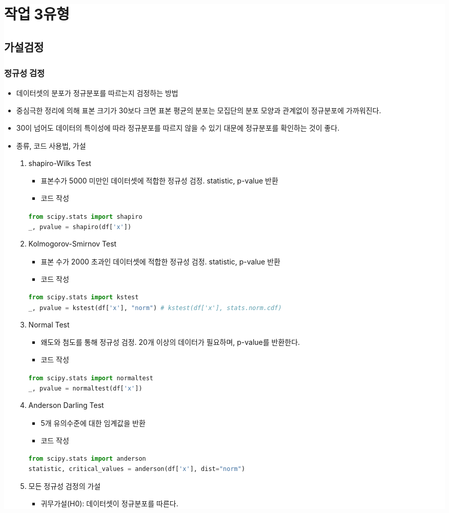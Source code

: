 # 작업 3유형

## 가설검정

### 정규성 검정

- 데이터셋의 분포가 정규분포를 따르는지 검정하는 방법

- 중심극한 정리에 의해 표본 크기가 30보다 크면 표본 평균의 분포는 모집단의 분포 모양과 관계없이 정규분포에 가까워진다.
    
- 30이 넘어도 데이터의 특이성에 따라 정규분포를 따르지 않을 수 있기 대문에 정규분포를 확인하는 것이 좋다.
    
- 종류, 코드 사용법, 가설
    
    1. shapiro-Wilks Test
    
        - 표본수가 5000 미만인 데이터셋에 적합한 정규성 검정. statistic, p-value 반환
        
        - 코드 작성
        ```python
        from scipy.stats import shapiro
        _, pvalue = shapiro(df['x'])
        ```
    
    2. Kolmogorov-Smirnov Test
    
        - 표본 수가 2000 초과인 데이터셋에 적합한 정규성 검정. statistic, p-value 반환
        
        - 코드 작성
        ```python
        from scipy.stats import kstest
        _, pvalue = kstest(df['x'], "norm") # kstest(df['x'], stats.norm.cdf)
        ```
    
    3. Normal Test
    
        - 왜도와 첨도를 통해 정규성 검정. 20개 이상의 데이터가 필요하며, p-value를 반환한다.
        
        - 코드 작성
        ```python
        from scipy.stats import normaltest
        _, pvalue = normaltest(df['x'])
        ```
    
    4. Anderson Darling Test
    
        - 5개 유의수준에 대한 임계값을 반환
        
        - 코드 작성
        ```python
        from scipy.stats import anderson
        statistic, critical_values = anderson(df['x'], dist="norm")
        ```
    
    5. 모든 정규성 검정의 가설
    
        - 귀무가설(H0): 데이터셋이 정규분포를 따른다.
        